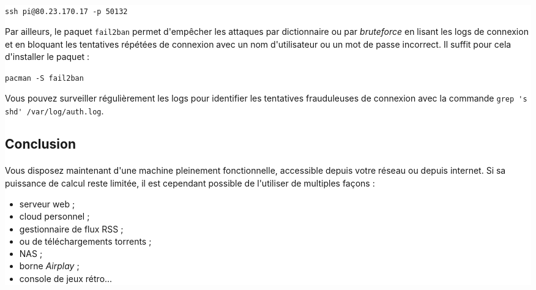 ```none
ssh pi@80.23.170.17 -p 50132
```

Par ailleurs, le paquet `fail2ban` permet d'empêcher les attaques par dictionnaire ou par *bruteforce* en lisant les logs de connexion et en bloquant les tentatives répétées de connexion avec un nom d'utilisateur ou un mot de passe incorrect. Il suffit pour cela d'installer le paquet :

```none
pacman -S fail2ban
```

Vous pouvez surveiller régulièrement les logs pour identifier les tentatives frauduleuses de connexion avec la commande `grep 'sshd' /var/log/auth.log`.

## Conclusion
Vous disposez maintenant d'une machine pleinement fonctionnelle, accessible depuis votre réseau ou depuis internet. Si sa puissance de calcul reste limitée, il est cependant possible de l'utiliser de multiples façons :

- serveur web ;
- cloud personnel ;
- gestionnaire de flux RSS ;
- ou de téléchargements torrents ;
- NAS ;
- borne *Airplay* ;
- console de jeux rétro...


